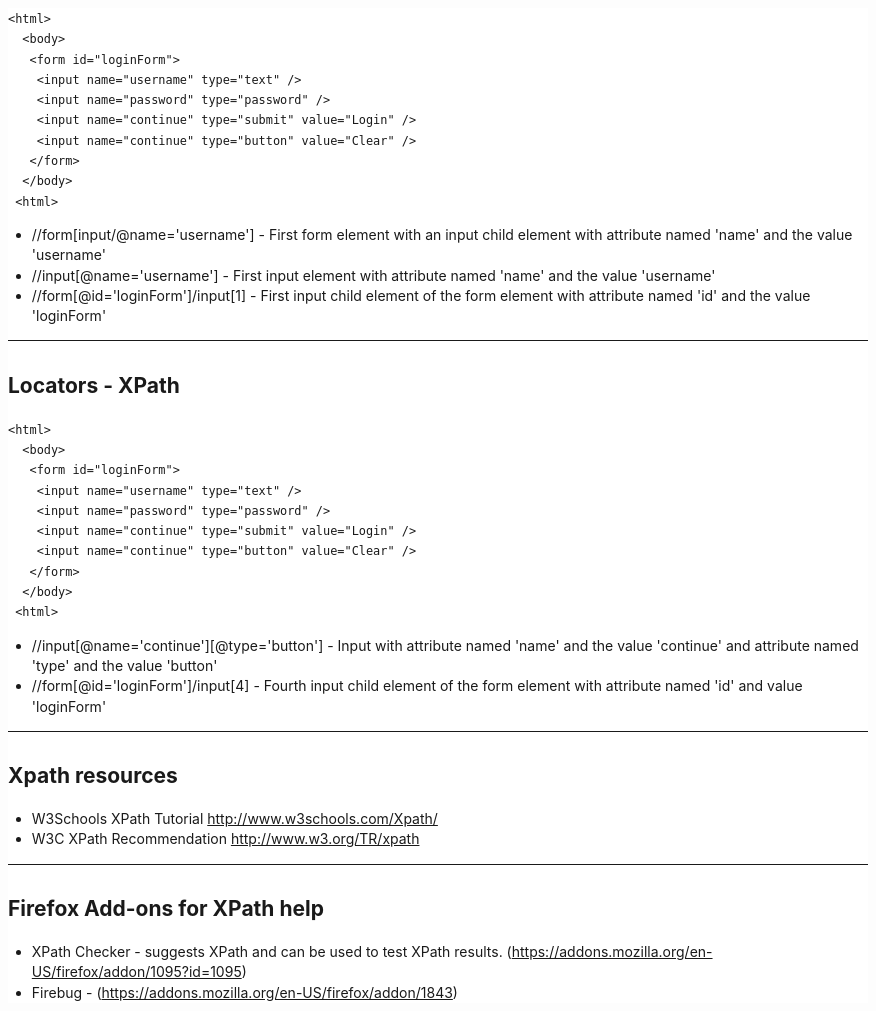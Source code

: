 	<html>
	  <body>
	   <form id="loginForm">
	    <input name="username" type="text" />
	    <input name="password" type="password" />
	    <input name="continue" type="submit" value="Login" />
	    <input name="continue" type="button" value="Clear" />
	   </form>
	  </body>
	 <html>
	
- //form[input/\@name='username'] - First form element with an input child element with attribute named 'name' and the value 'username'
- //input[@name='username'] - First input element with attribute named 'name' and the value 'username'
- //form[@id='loginForm']/input[1] - First input child element of the form element with attribute named 'id' and the value 'loginForm'

------------

## Locators - XPath

	<html>
	  <body>
	   <form id="loginForm">
	    <input name="username" type="text" />
	    <input name="password" type="password" />
	    <input name="continue" type="submit" value="Login" />
	    <input name="continue" type="button" value="Clear" />
	   </form>
	  </body>
	 <html>
	
- //input[@name='continue'][@type='button'] - Input with attribute named 'name' and the value 'continue' and attribute named 'type' and the value 'button'
- //form[@id='loginForm']/input[4] - Fourth input child element of the form element with attribute named 'id' and value 'loginForm'

------------

## Xpath resources

- W3Schools XPath Tutorial http://www.w3schools.com/Xpath/
- W3C XPath Recommendation http://www.w3.org/TR/xpath

---

## Firefox Add-ons for XPath help

- XPath Checker - suggests XPath and can be used to test XPath results. (https://addons.mozilla.org/en-US/firefox/addon/1095?id=1095)
- Firebug - (https://addons.mozilla.org/en-US/firefox/addon/1843)
